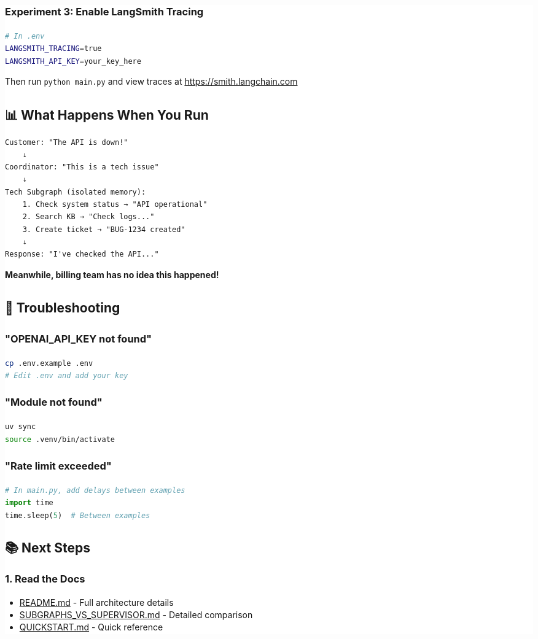 ### Experiment 3: Enable LangSmith Tracing

```bash
# In .env
LANGSMITH_TRACING=true
LANGSMITH_API_KEY=your_key_here
```

Then run `python main.py` and view traces at https://smith.langchain.com

## 📊 What Happens When You Run

```
Customer: "The API is down!"
    ↓
Coordinator: "This is a tech issue"
    ↓
Tech Subgraph (isolated memory):
    1. Check system status → "API operational"
    2. Search KB → "Check logs..."
    3. Create ticket → "BUG-1234 created"
    ↓
Response: "I've checked the API..."
```

**Meanwhile, billing team has no idea this happened!**

## 🐛 Troubleshooting

### "OPENAI_API_KEY not found"
```bash
cp .env.example .env
# Edit .env and add your key
```

### "Module not found"
```bash
uv sync
source .venv/bin/activate
```

### "Rate limit exceeded"
```python
# In main.py, add delays between examples
import time
time.sleep(5)  # Between examples
```

## 📚 Next Steps

### 1. Read the Docs
- [README.md](README.md) - Full architecture details
- [SUBGRAPHS_VS_SUPERVISOR.md](SUBGRAPHS_VS_SUPERVISOR.md) - Detailed comparison
- [QUICKSTART.md](QUICKSTART.md) - Quick reference
